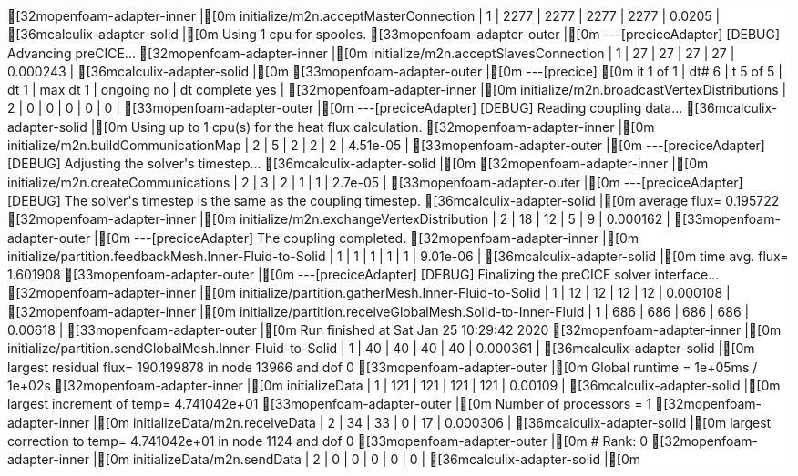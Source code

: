 [32mopenfoam-adapter-inner    |[0m                                                                   initialize/m2n.acceptMasterConnection |          1 |       2277 |       2277 |       2277 |       2277 |     0.0205 |
[36mcalculix-adapter-solid    |[0m  Using 1 cpu for spooles.
[33mopenfoam-adapter-outer    |[0m ---[preciceAdapter] [DEBUG] Advancing preCICE...
[32mopenfoam-adapter-inner    |[0m                                                                   initialize/m2n.acceptSlavesConnection |          1 |         27 |         27 |         27 |         27 |   0.000243 |
[36mcalculix-adapter-solid    |[0m 
[33mopenfoam-adapter-outer    |[0m ---[precice] [0m it 1 of 1 | dt# 6 | t 5 of 5 | dt 1 | max dt 1 | ongoing no | dt complete yes | 
[32mopenfoam-adapter-inner    |[0m                                                             initialize/m2n.broadcastVertexDistributions |          2 |          0 |          0 |          0 |          0 |          0 |
[33mopenfoam-adapter-outer    |[0m ---[preciceAdapter] [DEBUG] Reading coupling data...
[36mcalculix-adapter-solid    |[0m  Using up to 1 cpu(s) for the heat flux calculation.
[32mopenfoam-adapter-inner    |[0m                                                                    initialize/m2n.buildCommunicationMap |          2 |          5 |          2 |          2 |          2 |   4.51e-05 |
[33mopenfoam-adapter-outer    |[0m ---[preciceAdapter] [DEBUG] Adjusting the solver's timestep...
[36mcalculix-adapter-solid    |[0m 
[32mopenfoam-adapter-inner    |[0m                                                                     initialize/m2n.createCommunications |          2 |          3 |          2 |          1 |          1 |    2.7e-05 |
[33mopenfoam-adapter-outer    |[0m ---[preciceAdapter] [DEBUG] The solver's timestep is the same as the coupling timestep.
[36mcalculix-adapter-solid    |[0m  average flux= 0.195722
[32mopenfoam-adapter-inner    |[0m                                                               initialize/m2n.exchangeVertexDistribution |          2 |         18 |         12 |          5 |          9 |   0.000162 |
[33mopenfoam-adapter-outer    |[0m ---[preciceAdapter] The coupling completed.
[32mopenfoam-adapter-inner    |[0m                                                  initialize/partition.feedbackMesh.Inner-Fluid-to-Solid |          1 |          1 |          1 |          1 |          1 |   9.01e-06 |
[36mcalculix-adapter-solid    |[0m  time avg. flux= 1.601908
[33mopenfoam-adapter-outer    |[0m ---[preciceAdapter] [DEBUG] Finalizing the preCICE solver interface...
[32mopenfoam-adapter-inner    |[0m                                                    initialize/partition.gatherMesh.Inner-Fluid-to-Solid |          1 |         12 |         12 |         12 |         12 |   0.000108 |
[32mopenfoam-adapter-inner    |[0m                                             initialize/partition.receiveGlobalMesh.Solid-to-Inner-Fluid |          1 |        686 |        686 |        686 |        686 |    0.00618 |
[33mopenfoam-adapter-outer    |[0m Run finished at Sat Jan 25 10:29:42 2020
[32mopenfoam-adapter-inner    |[0m                                                initialize/partition.sendGlobalMesh.Inner-Fluid-to-Solid |          1 |         40 |         40 |         40 |         40 |   0.000361 |
[36mcalculix-adapter-solid    |[0m  largest residual flux= 190.199878 in node 13966 and dof 0
[33mopenfoam-adapter-outer    |[0m Global runtime       = 1e+05ms / 1e+02s
[32mopenfoam-adapter-inner    |[0m                                                                                          initializeData |          1 |        121 |        121 |        121 |        121 |    0.00109 |
[36mcalculix-adapter-solid    |[0m  largest increment of temp= 4.741042e+01
[33mopenfoam-adapter-outer    |[0m Number of processors = 1
[32mopenfoam-adapter-inner    |[0m                                                                          initializeData/m2n.receiveData |          2 |         34 |         33 |          0 |         17 |   0.000306 |
[36mcalculix-adapter-solid    |[0m  largest correction to temp= 4.741042e+01 in node 1124 and dof 0
[33mopenfoam-adapter-outer    |[0m # Rank: 0
[32mopenfoam-adapter-inner    |[0m                                                                             initializeData/m2n.sendData |          2 |          0 |          0 |          0 |          0 |          0 |
[36mcalculix-adapter-solid    |[0m 